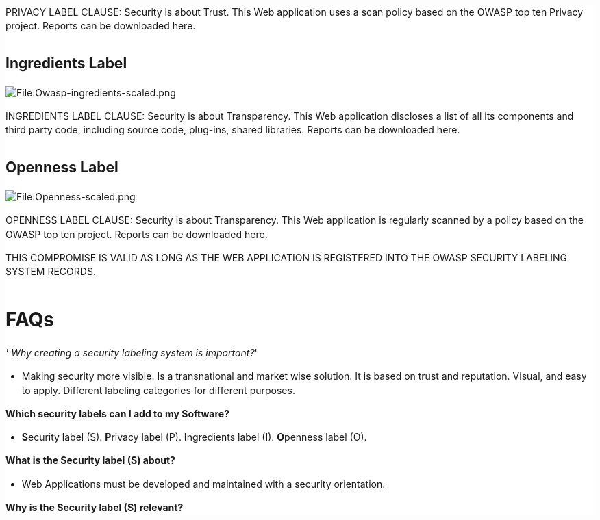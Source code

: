 PRIVACY LABEL CLAUSE: Security is about Trust. This Web application uses
a scan policy based on the OWASP top ten Privacy project. Reports can be
downloaded here.

## Ingredients Label

![<File:Owasp-ingredients-scaled.png>](Owasp-ingredients-scaled.png
"File:Owasp-ingredients-scaled.png")

INGREDIENTS LABEL CLAUSE: Security is about Transparency. This Web
application discloses a list of all its components and third party code,
including source code, plug-ins, shared libraries. Reports can be
downloaded here.

## Openness Label

![<File:Openness-scaled.png>](Openness-scaled.png
"File:Openness-scaled.png")

OPENNESS LABEL CLAUSE: Security is about Transparency. This Web
application is regularly scanned by a policy based on the OWASP top ten
project. Reports can be downloaded here.

THIS COMPROMISE IS VALID AS LONG AS THE WEB APPLICATION IS REGISTERED
INTO THE OWASP SECURITY LABELING SYSTEM RECORDS.

# FAQs

*' Why creating a security labeling system is important?*'

  -
    Making security more visible.
    Is a transnational and market wise solution.
    It is based on trust and reputation.
    Visual, and easy to apply.
    Different labeling categories for different purposes.

**Which security labels can I add to my Software?**

  -
    **S**ecurity label (S).
    **P**rivacy label (P).
    **I**ngredients label (I).
    **O**penness label (O).

**What is the Security label (S) about?**

  -
    Web Applications must be developed and maintained with a security
    orientation.

**Why is the Security label (S) relevant?**
